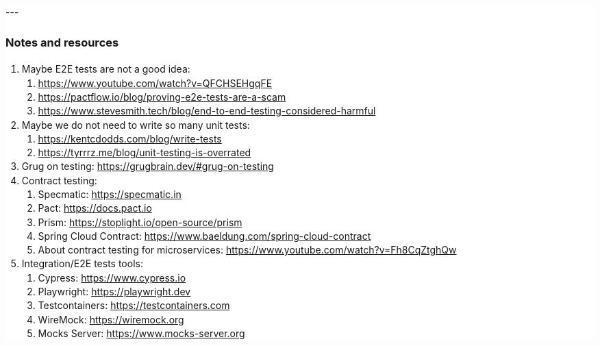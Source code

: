 <div class="article-delimiter">---</div>

### Notes and resources

1. Maybe E2E tests are not a good idea:
    1. https://www.youtube.com/watch?v=QFCHSEHgqFE
    2. https://pactflow.io/blog/proving-e2e-tests-are-a-scam
    3. https://www.stevesmith.tech/blog/end-to-end-testing-considered-harmful
2. Maybe we do not need to write so many unit tests: 
    1. https://kentcdodds.com/blog/write-tests
    2. https://tyrrrz.me/blog/unit-testing-is-overrated
3. Grug on testing: https://grugbrain.dev/#grug-on-testing
4. Contract testing:
    1. Specmatic: https://specmatic.in
    2. Pact: https://docs.pact.io
    3. Prism: https://stoplight.io/open-source/prism
    4. Spring Cloud Contract: https://www.baeldung.com/spring-cloud-contract
    5. About contract testing for microservices: https://www.youtube.com/watch?v=Fh8CqZtghQw
5. Integration/E2E tests tools:
    1. Cypress: https://www.cypress.io
    2. Playwright: https://playwright.dev
    3. Testcontainers: https://testcontainers.com
    4. WireMock: https://wiremock.org
    5. Mocks Server: https://www.mocks-server.org